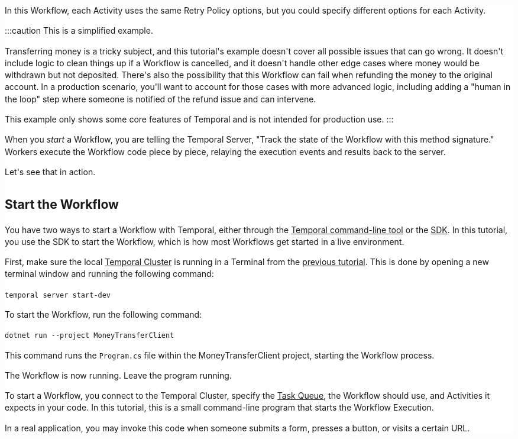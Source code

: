 
In this Workflow, each Activity uses the same Retry Policy options, but you could specify different options for each Activity.


:::caution This is a simplified example.


Transferring money is a tricky subject, and this tutorial's example doesn't cover all possible issues that can go wrong. It doesn't include logic to clean things up if a Workflow is cancelled, and it doesn't handle other edge cases where money would be withdrawn but not deposited. There's also the possibility that this Workflow can fail when refunding the money to the original account. In a production scenario, you'll want to account for those cases with more advanced logic, including adding a "human in the loop" step where someone is notified of the refund issue and can intervene.


This example only shows some core features of Temporal and is not intended for production use.
:::


When you _start_ a Workflow, you are telling the Temporal Server, "Track the state of the Workflow with this method signature." Workers execute the Workflow code piece by piece, relaying the execution events and results back to the server.


Let's see that in action.


## Start the Workflow


You have two ways to start a Workflow with Temporal, either through the [Temporal command-line tool](https://docs.temporal.io/cli) or the [SDK](https://docs.temporal.io/encyclopedia/temporal-sdks). In this tutorial, you use the SDK to start the Workflow, which is how most Workflows get started in a live environment.


First, make sure the local [Temporal Cluster](https://docs.temporal.io/clusters) is running in a Terminal from the [previous tutorial](https://learn.temporal.io/getting_started/dotnet/dev_environment/). This is done by opening a new terminal window and running the following command:
```command
temporal server start-dev
```


To start the Workflow, run the following command:
```command
dotnet run --project MoneyTransferClient
```

This command runs the `Program.cs` file within the MoneyTransferClient project, starting the Workflow process.

The Workflow is now running. Leave the program running.


To start a Workflow, you connect to the Temporal Cluster, specify the [Task Queue](https://docs.temporal.io/concepts/what-is-a-task-queue), the Workflow should use, and Activities it expects in your code. In this tutorial, this is a small command-line program that starts the Workflow Execution.


In a real application, you may invoke this code when someone submits a form, presses a button, or visits a certain URL.
